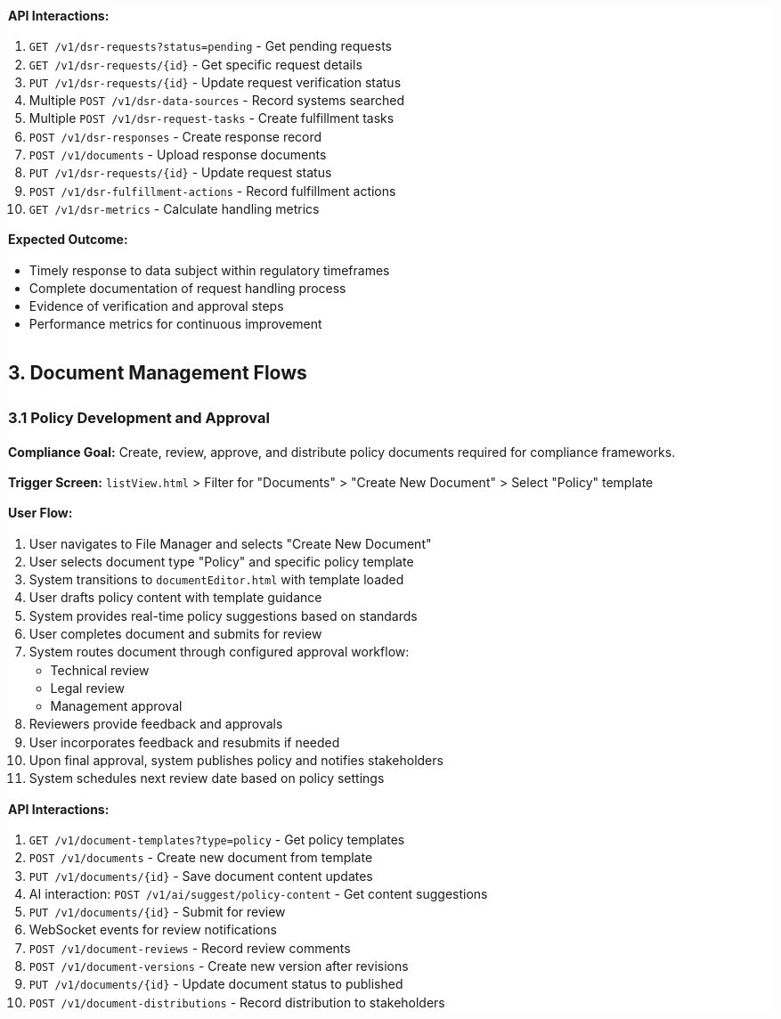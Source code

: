 **API Interactions:**
1. `GET /v1/dsr-requests?status=pending` - Get pending requests
2. `GET /v1/dsr-requests/{id}` - Get specific request details
3. `PUT /v1/dsr-requests/{id}` - Update request verification status
4. Multiple `POST /v1/dsr-data-sources` - Record systems searched
5. Multiple `POST /v1/dsr-request-tasks` - Create fulfillment tasks
6. `POST /v1/dsr-responses` - Create response record
7. `POST /v1/documents` - Upload response documents
8. `PUT /v1/dsr-requests/{id}` - Update request status
9. `POST /v1/dsr-fulfillment-actions` - Record fulfillment actions
10. `GET /v1/dsr-metrics` - Calculate handling metrics

**Expected Outcome:**
- Timely response to data subject within regulatory timeframes
- Complete documentation of request handling process
- Evidence of verification and approval steps
- Performance metrics for continuous improvement

## 3. Document Management Flows

### 3.1 Policy Development and Approval

**Compliance Goal:** Create, review, approve, and distribute policy documents required for compliance frameworks.

**Trigger Screen:** `listView.html` > Filter for "Documents" > "Create New Document" > Select "Policy" template

**User Flow:**
1. User navigates to File Manager and selects "Create New Document"
2. User selects document type "Policy" and specific policy template
3. System transitions to `documentEditor.html` with template loaded
4. User drafts policy content with template guidance
5. System provides real-time policy suggestions based on standards
6. User completes document and submits for review
7. System routes document through configured approval workflow:
   - Technical review
   - Legal review
   - Management approval
8. Reviewers provide feedback and approvals
9. User incorporates feedback and resubmits if needed
10. Upon final approval, system publishes policy and notifies stakeholders
11. System schedules next review date based on policy settings

**API Interactions:**
1. `GET /v1/document-templates?type=policy` - Get policy templates
2. `POST /v1/documents` - Create new document from template
3. `PUT /v1/documents/{id}` - Save document content updates
4. AI interaction: `POST /v1/ai/suggest/policy-content` - Get content suggestions
5. `PUT /v1/documents/{id}` - Submit for review
6. WebSocket events for review notifications
7. `POST /v1/document-reviews` - Record review comments
8. `POST /v1/document-versions` - Create new version after revisions
9. `PUT /v1/documents/{id}` - Update document status to published
10. `POST /v1/document-distributions` - Record distribution to stakeholders
